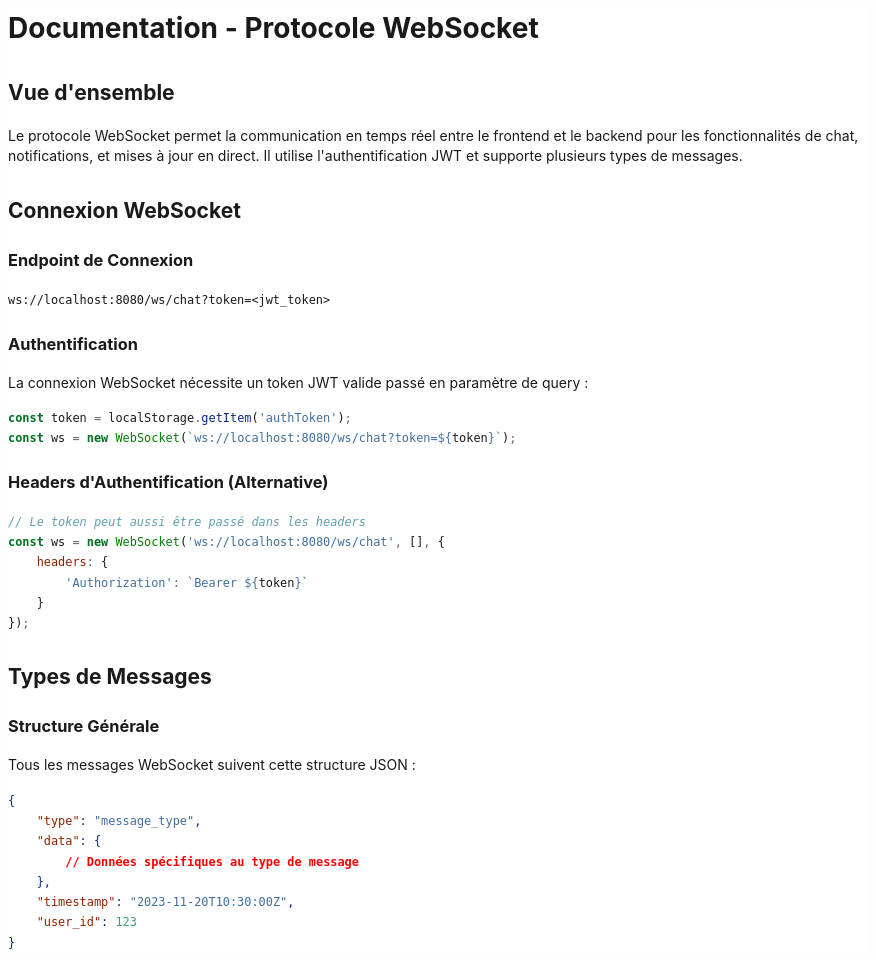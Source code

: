 # Documentation - Protocole WebSocket

## Vue d'ensemble

Le protocole WebSocket permet la communication en temps réel entre le frontend et le backend pour les fonctionnalités de chat, notifications, et mises à jour en direct. Il utilise l'authentification JWT et supporte plusieurs types de messages.

## Connexion WebSocket

### Endpoint de Connexion

```
ws://localhost:8080/ws/chat?token=<jwt_token>
```

### Authentification

La connexion WebSocket nécessite un token JWT valide passé en paramètre de query :

```javascript
const token = localStorage.getItem('authToken');
const ws = new WebSocket(`ws://localhost:8080/ws/chat?token=${token}`);
```

### Headers d'Authentification (Alternative)

```javascript
// Le token peut aussi être passé dans les headers
const ws = new WebSocket('ws://localhost:8080/ws/chat', [], {
    headers: {
        'Authorization': `Bearer ${token}`
    }
});
```

## Types de Messages

### Structure Générale

Tous les messages WebSocket suivent cette structure JSON :

```json
{
    "type": "message_type",
    "data": {
        // Données spécifiques au type de message
    },
    "timestamp": "2023-11-20T10:30:00Z",
    "user_id": 123
}
```
